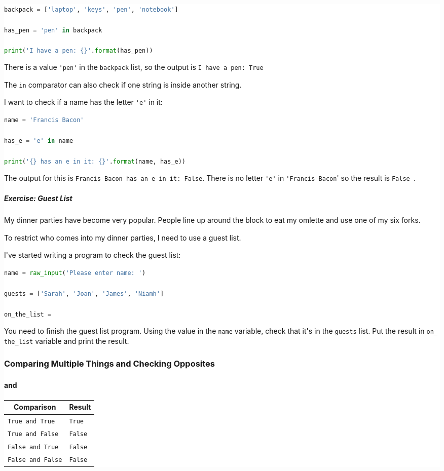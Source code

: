 ```python
backpack = ['laptop', 'keys', 'pen', 'notebook']

has_pen = 'pen' in backpack

print('I have a pen: {}'.format(has_pen))
```

There is a value `'pen'` in the `backpack` list, so the output is `I have a pen: True`

The `in` comparator can also check if one string is inside another string. 

I want to check if a name has the letter `'e'` in it:

```python
name = 'Francis Bacon'

has_e = 'e' in name

print('{} has an e in it: {}'.format(name, has_e))
```

The output for this is `Francis Bacon has an e in it: False`. There is no letter `'e'` in `'Francis Bacon`' so the result is `False `.

##### Exercise: Guest List

My dinner parties have become very popular. People line up around the block to eat my omlette and use one of my six forks.

To restrict who comes into my dinner parties, I need to use a guest list.

I've started writing a program to check the guest list:

```python
name = raw_input('Please enter name: ')

guests = ['Sarah', 'Joan', 'James', 'Niamh']

on_the_list = 
```
You need to finish the guest list program. Using the value in the `name` variable, check that it's in the `guests` list. Put the result in `on_the_list` variable and print the result.

### Comparing Multiple Things and Checking Opposites



#### and



Comparison | Result
---|---
`True and True` | `True`
`True and False` | `False`
`False and True` | `False`
`False and False` | `False`
